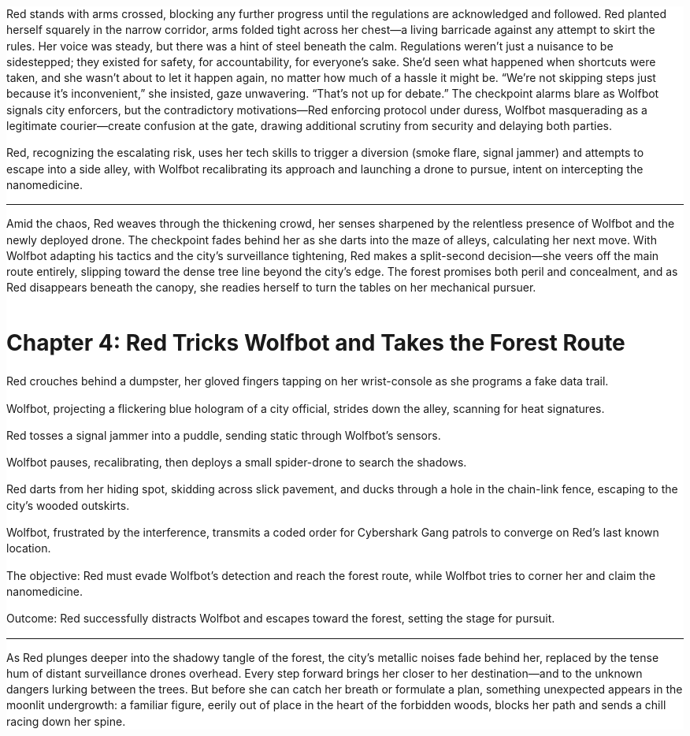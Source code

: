 Red stands with arms crossed, blocking any further progress until the regulations are acknowledged and followed. Red planted herself squarely in the narrow corridor, arms folded tight across her chest—a living barricade against any attempt to skirt the rules. Her voice was steady, but there was a hint of steel beneath the calm. Regulations weren’t just a nuisance to be sidestepped; they existed for safety, for accountability, for everyone’s sake. She’d seen what happened when shortcuts were taken, and she wasn’t about to let it happen again, no matter how much of a hassle it might be. “We’re not skipping steps just because it’s inconvenient,” she insisted, gaze unwavering. “That’s not up for debate.”
The checkpoint alarms blare as Wolfbot signals city enforcers, but the contradictory motivations—Red enforcing protocol under duress, Wolfbot masquerading as a legitimate courier—create confusion at the gate, drawing additional scrutiny from security and delaying both parties.

Red, recognizing the escalating risk, uses her tech skills to trigger a diversion (smoke flare, signal jammer) and attempts to escape into a side alley, with Wolfbot recalibrating its approach and launching a drone to pursue, intent on intercepting the nanomedicine.

----------------------------------------

Amid the chaos, Red weaves through the thickening crowd, her senses sharpened by the relentless presence of Wolfbot and the newly deployed drone. The checkpoint fades behind her as she darts into the maze of alleys, calculating her next move. With Wolfbot adapting his tactics and the city’s surveillance tightening, Red makes a split-second decision—she veers off the main route entirely, slipping toward the dense tree line beyond the city’s edge. The forest promises both peril and concealment, and as Red disappears beneath the canopy, she readies herself to turn the tables on her mechanical pursuer.

# Chapter 4: Red Tricks Wolfbot and Takes the Forest Route

Red crouches behind a dumpster, her gloved fingers tapping on her wrist-console as she programs a fake data trail.

Wolfbot, projecting a flickering blue hologram of a city official, strides down the alley, scanning for heat signatures.

Red tosses a signal jammer into a puddle, sending static through Wolfbot’s sensors.

Wolfbot pauses, recalibrating, then deploys a small spider-drone to search the shadows.

Red darts from her hiding spot, skidding across slick pavement, and ducks through a hole in the chain-link fence, escaping to the city’s wooded outskirts.

Wolfbot, frustrated by the interference, transmits a coded order for Cybershark Gang patrols to converge on Red’s last known location.

The objective: Red must evade Wolfbot’s detection and reach the forest route, while Wolfbot tries to corner her and claim the nanomedicine.

Outcome: Red successfully distracts Wolfbot and escapes toward the forest, setting the stage for pursuit.

----------------------------------------

As Red plunges deeper into the shadowy tangle of the forest, the city’s metallic noises fade behind her, replaced by the tense hum of distant surveillance drones overhead. Every step forward brings her closer to her destination—and to the unknown dangers lurking between the trees. But before she can catch her breath or formulate a plan, something unexpected appears in the moonlit undergrowth: a familiar figure, eerily out of place in the heart of the forbidden woods, blocks her path and sends a chill racing down her spine.

